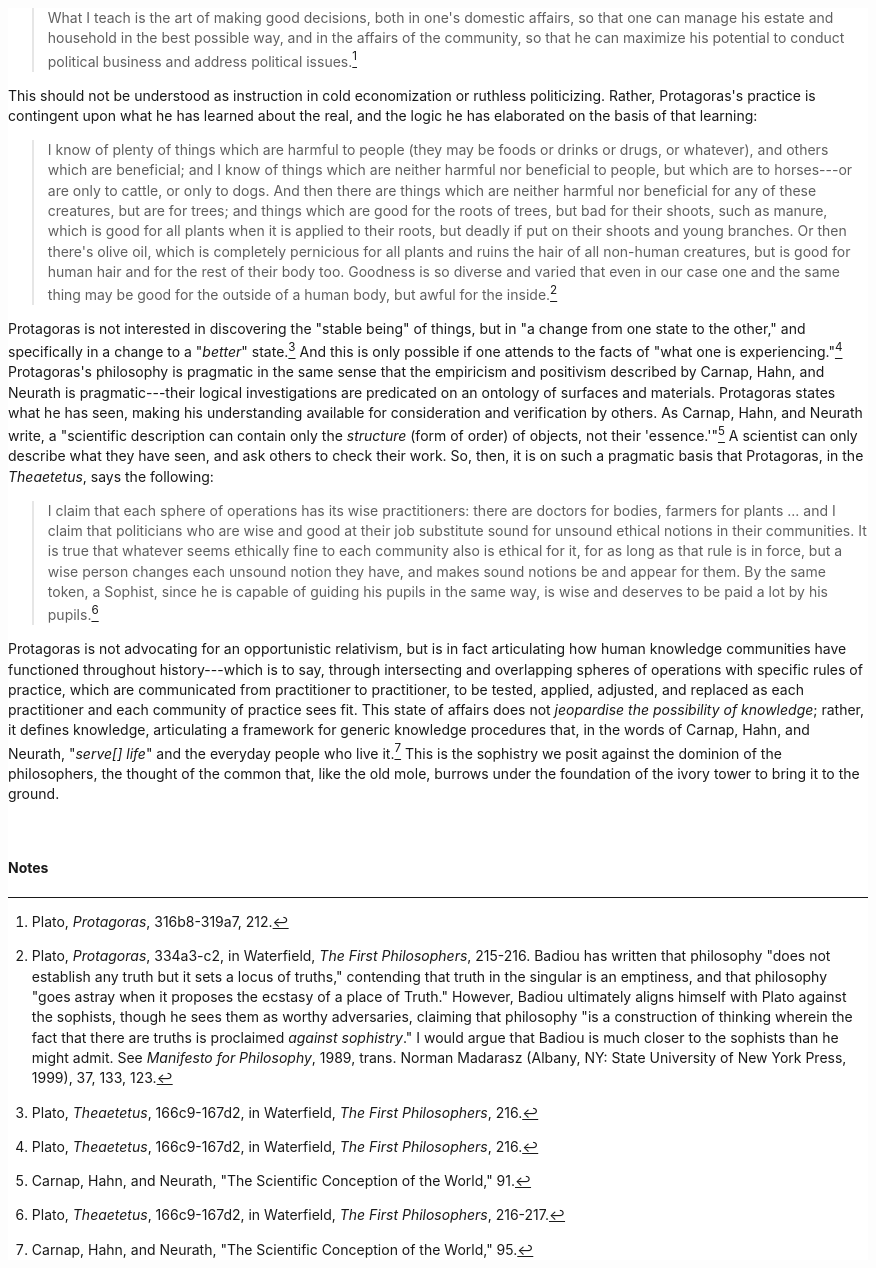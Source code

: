 > What I teach is the art of making good decisions, both in one's domestic affairs, so that one can manage his estate and household in the best possible way, and in the affairs of the community, so that he can maximize his potential to conduct political business and address political issues.[^26]

This should not be understood as instruction in cold economization or ruthless politicizing. Rather, Protagoras's practice is contingent upon what he has learned about the real, and the logic he has elaborated on the basis of that learning:

> I know of plenty of things which are harmful to people (they may be foods or drinks or drugs, or whatever), and others which are beneficial; and I know of things which are neither harmful nor beneficial to people, but which are to horses---or are only to cattle, or only to dogs. And then there are things which are neither harmful nor beneficial for any of these creatures, but are for trees; and things which are good for the roots of trees, but bad for their shoots, such as manure, which is good for all plants when it is applied to their roots, but deadly if put on their shoots and young branches. Or then there's olive oil, which is completely pernicious for all plants and ruins the hair of all non-human creatures, but is good for human hair and for the rest of their body too. Goodness is so diverse and varied that even in our case one and the same thing may be good for the outside of a human body, but awful for the inside.[^27]

Protagoras is not interested in discovering the "stable being" of things, but in "a change from one state to the other," and specifically in a change to a "*better*" state.[^28] And this is only possible if one attends to the facts of "what one is experiencing."[^29] Protagoras's philosophy is pragmatic in the same sense that the empiricism and positivism described by Carnap, Hahn, and Neurath is pragmatic---their logical investigations are predicated on an ontology of surfaces and materials. Protagoras states what he has seen, making his understanding available for consideration and verification by others. As Carnap, Hahn, and Neurath write, a "scientific description can contain only the *structure* (form of order) of objects, not their 'essence.'"[^30] A scientist can only describe what they have seen, and ask others to check their work. So, then, it is on such a pragmatic basis that Protagoras, in the *Theaetetus*, says the following:

> I claim that each sphere of operations has its wise practitioners: there are doctors for bodies, farmers for plants ... and I claim that politicians who are wise and good at their job substitute sound for unsound ethical notions in their communities. It is true that whatever seems ethically fine to each community also is ethical for it, for as long as that rule is in force, but a wise person changes each unsound notion they have, and makes sound notions be and appear for them. By the same token, a Sophist, since he is capable of guiding his pupils in the same way, is wise and deserves to be paid a lot by his pupils.[^31]

Protagoras is not advocating for an opportunistic relativism, but is in fact articulating how human knowledge communities have functioned throughout history---which is to say, through intersecting and overlapping spheres of operations with specific rules of practice, which are communicated from practitioner to practitioner, to be tested, applied, adjusted, and replaced as each practitioner and each community of practice sees fit. This state of affairs does not *jeopardise the possibility of knowledge*; rather, it defines knowledge, articulating a framework for generic knowledge procedures that, in the words of Carnap, Hahn, and Neurath, "*serve[] life*" and the everyday people who live it.[^32] This is the sophistry we posit against the dominion of the philosophers, the thought of the common that, like the old mole, burrows under the foundation of the ivory tower to bring it to the ground.

<br>

#### Notes

[^1]: Rudolf Carnap, Hans Hahn, and Otto Neurath, "The Scientific Conception of the World: The Vienna Circle," 1929, in *Philosophy of Technology: The Technological Condition*, eds. Robert C. Scharff and Val Dusek (Malden, MA: Blackwell Publishing, 2003), 86-95.
[^2]: Carnap, Hahn, and Neurath, "The Scientific Conception of the World," 88.
[^3]: Carnap, Hahn, and Neurath, "The Scientific Conception of the World," 87.
[^4]: Carnap, Hahn, and Neurath, "The Scientific Conception of the World," 88.
[^5]: Carnap, Hahn, and Neurath, "The Scientific Conception of the World," 88. The authors remark that the likes of Otto Bauer, Rudolf Hilferding, and Max Adler, working in Vienna at the time, "cultivated and extended" Marx's work, a reshaping of life in the domain of political economy. Marx's famous assertion, that the "philosophers have only *interpreted* the world, in various ways; the point is to *change* it," is particularly resonant with the social aims of the Vienna Circle. For Marx, see "Concerning Feuerbach," 1845, in *Early Writings*, trans. Rodney Livingstone and Gregor Benton (London, UK: Penguin Books, 1992), 423.
[^6]: Carnap, Hahn, and Neurath, "The Scientific Conception of the World," 87.
[^7]: Carnap, Hahn, and Neurath, "The Scientific Conception of the World," 88.
[^8]: Carnap, Hahn, and Neurath, "The Scientific Conception of the World," 87, 89.
[^9]: Carnap, Hahn, and Neurath, "The Scientific Conception of the World," 88, 91. Insofar as this "given" is based on Brentano's intentionality, Derrida's critique of Husserlian phenomenology in *Voice and Phenomenon* provides a fruitful point of conjuncture.
[^10]: Carnap, Hahn, and Neurath, "The Scientific Conception of the World," 90.
[^11]: Carnap, Hahn, and Neurath, "The Scientific Conception of the World," 95.
[^12]: Gilles Deleuze, "Responses to a Series of Questions," *Collapse* 3 (2007): 39-43.

[^13]: I have explored this dictum at length, as presented by Jacques Rancière, in my paper "No Dice, No Masters: Procedures for Emancipation in *Dream Askew / Dream Apart*," to be presented at the GENeration Analog Virtual Conference, August 4, 2021.
[^14]: Carnap, Hahn, and Neurath, "The Scientific Conception of the World," 89. I would quibble with the alignment of the Sophists against the Pythagoreans, but this is understandable on the authors part, given my own rather idiosyncratic reading of the Pythagoreans, which I have still to fully explore.
[^15]: I am reminded of Hayden White's description of Foucault's writings: "no center," "all surface," and "willfully superficial." He goes on to argue that "this is consistent with the larger purpose of a thinker who wishes to dissolve the distinction between surfaces and depths, to show that wherever this distinction arises it is evidence of the play of organized power and that this distinction is itself the most effective weapon power possesses for hiding its operations." See *The Content of the Form: Narrative Discourse and Historical Representation*, (Baltimore, MD: Johns Hopkins University Press, 1987), 105. I am also reminded of Deleuze and Guattari's use of "exteriority" in such texts as their "Treatise on Nomadology---The War Machine," in *A Thousand Plateaus: Capitalism and Schizophrenia*, 1980, trans. Brian Massumi (Minneapolis, MN: University of Minnesota Press, 1987): 351-423. Our arch-analytics find themselves in good company.
[^16]: Carnap, Hahn, and Neurath, "The Scientific Conception of the World," 92-93.
[^17]: Carnap, Hahn, and Neurath, "The Scientific Conception of the World," 93.
[^18]: Diogenes Laertius, *Lives of Eminent Philosophers*, in *The First Philosophers: The Presocratics and the Sophists*, trans. Robin Waterfield (Oxford, UK: Oxford World Classics, 2000), 211.
[^19]: Diogenes Laertius, *Lives of Eminent Philosophers*, in Waterfield, *The First Philosophers*, 211.
[^20]: Diogenes Laertius, *Lives of Eminent Philosophers*, in Waterfield, *The First Philosophers*, 211.
[^21]: Plato, *Theaetetus*, 151e8-152c6, in Waterfield, *The First Philosophers*, 214.
[^22]: Jacques Rancière, *The Ignorant Schoolmaster: Five Lessons in Intellectual Emancipation*, 1987, trans. Kristin Ross (Stanford, CA: Stanford University Press, 1991), 59: "What is essential is to avoid lying, not to say that we have seen something when we’ve kept our eyes closed, not to believe that something has been explained to us when it has only been named."
[^23]: Plato, *Cratylus*, 385e4-386a4, in Waterfield, *The First Philosophers*, 215.
[^24]: Didymus the Blind, *Commentary on the Psalms*, in Waterfield, *The First Philosophers*, 214. For Sartre, see *Being and Nothingness: An Essay on Phenomenological Ontology*, 1943, trans. Hazel E. Barnes (London, UK: Routledge, 2003), 1-2: "The appearances which manifest the existent are neither interior nor exterior; they are all equal, they all refer to appearances, and none of them is privileged"; being has no "secret reverse side"; the "appearance refers to the total series of appearances and not to a hidden reality which would drain to itself all the being of the existent."
[^25]: See my "Bodies in Form, 2: Tabletop Roleplaying as Cosmic Poetics," Bio and Psyche: Reading the Symptomatic Body, May 28, 2021, <https://zenodo.org/record/4824078>, in which I discuss this practical knowledge at length.
[^26]: Plato, *Protagoras*, 316b8-319a7, 212.
[^27]: Plato, *Protagoras*, 334a3-c2, in Waterfield, *The First Philosophers*, 215-216. Badiou has written that philosophy "does not establish any truth but it sets a locus of truths," contending that truth in the singular is an emptiness, and that philosophy "goes astray when it proposes the ecstasy of a place of Truth." However, Badiou ultimately aligns himself with Plato against the sophists, though he sees them as worthy adversaries, claiming that philosophy "is a construction of thinking wherein the fact that there are truths is proclaimed *against sophistry*." I would argue that Badiou is much closer to the sophists than he might admit. See *Manifesto for Philosophy*, 1989, trans. Norman Madarasz (Albany, NY: State University of New York Press, 1999), 37, 133, 123.
[^28]: Plato, *Theaetetus*, 166c9-167d2, in Waterfield, *The First Philosophers*, 216.
[^29]: Plato, *Theaetetus*, 166c9-167d2, in Waterfield, *The First Philosophers*, 216.
[^30]: Carnap, Hahn, and Neurath, "The Scientific Conception of the World," 91.
[^31]: Plato, *Theaetetus*, 166c9-167d2, in Waterfield, *The First Philosophers*, 216-217.
[^32]: Carnap, Hahn, and Neurath, "The Scientific Conception of the World," 95.